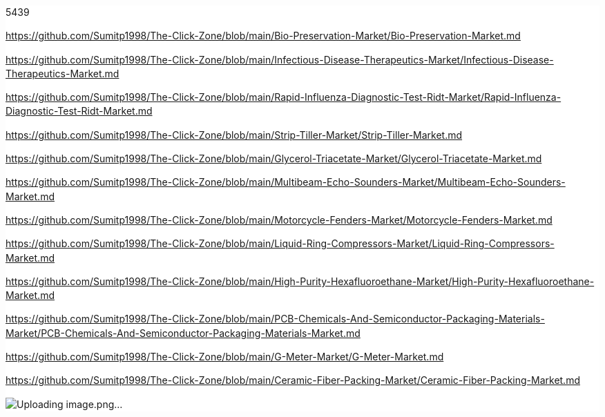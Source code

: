 5439</p><p><a href="https://github.com/Sumitp1998/The-Click-Zone/blob/main/Bio-Preservation-Market/Bio-Preservation-Market.md">https://github.com/Sumitp1998/The-Click-Zone/blob/main/Bio-Preservation-Market/Bio-Preservation-Market.md</a></p><p><a href="https://github.com/Sumitp1998/The-Click-Zone/blob/main/Infectious-Disease-Therapeutics-Market/Infectious-Disease-Therapeutics-Market.md">https://github.com/Sumitp1998/The-Click-Zone/blob/main/Infectious-Disease-Therapeutics-Market/Infectious-Disease-Therapeutics-Market.md</a></p><p><a href="https://github.com/Sumitp1998/The-Click-Zone/blob/main/Rapid-Influenza-Diagnostic-Test-Ridt-Market/Rapid-Influenza-Diagnostic-Test-Ridt-Market.md">https://github.com/Sumitp1998/The-Click-Zone/blob/main/Rapid-Influenza-Diagnostic-Test-Ridt-Market/Rapid-Influenza-Diagnostic-Test-Ridt-Market.md</a></p><p><a href="https://github.com/Sumitp1998/The-Click-Zone/blob/main/Strip-Tiller-Market/Strip-Tiller-Market.md">https://github.com/Sumitp1998/The-Click-Zone/blob/main/Strip-Tiller-Market/Strip-Tiller-Market.md</a></p><p><a href="https://github.com/Sumitp1998/The-Click-Zone/blob/main/Glycerol-Triacetate-Market/Glycerol-Triacetate-Market.md">https://github.com/Sumitp1998/The-Click-Zone/blob/main/Glycerol-Triacetate-Market/Glycerol-Triacetate-Market.md</a></p><p><a href="https://github.com/Sumitp1998/The-Click-Zone/blob/main/Multibeam-Echo-Sounders-Market/Multibeam-Echo-Sounders-Market.md">https://github.com/Sumitp1998/The-Click-Zone/blob/main/Multibeam-Echo-Sounders-Market/Multibeam-Echo-Sounders-Market.md</a></p><p><a href="https://github.com/Sumitp1998/The-Click-Zone/blob/main/Motorcycle-Fenders-Market/Motorcycle-Fenders-Market.md">https://github.com/Sumitp1998/The-Click-Zone/blob/main/Motorcycle-Fenders-Market/Motorcycle-Fenders-Market.md</a></p><p><a href="https://github.com/Sumitp1998/The-Click-Zone/blob/main/Liquid-Ring-Compressors-Market/Liquid-Ring-Compressors-Market.md">https://github.com/Sumitp1998/The-Click-Zone/blob/main/Liquid-Ring-Compressors-Market/Liquid-Ring-Compressors-Market.md</a></p><p><a href="https://github.com/Sumitp1998/The-Click-Zone/blob/main/High-Purity-Hexafluoroethane-Market/High-Purity-Hexafluoroethane-Market.md">https://github.com/Sumitp1998/The-Click-Zone/blob/main/High-Purity-Hexafluoroethane-Market/High-Purity-Hexafluoroethane-Market.md</a></p><p><a href="https://github.com/Sumitp1998/The-Click-Zone/blob/main/PCB-Chemicals-And-Semiconductor-Packaging-Materials-Market/PCB-Chemicals-And-Semiconductor-Packaging-Materials-Market.md">https://github.com/Sumitp1998/The-Click-Zone/blob/main/PCB-Chemicals-And-Semiconductor-Packaging-Materials-Market/PCB-Chemicals-And-Semiconductor-Packaging-Materials-Market.md</a></p><p><a href="https://github.com/Sumitp1998/The-Click-Zone/blob/main/G-Meter-Market/G-Meter-Market.md">https://github.com/Sumitp1998/The-Click-Zone/blob/main/G-Meter-Market/G-Meter-Market.md</a></p><p><a href="https://github.com/Sumitp1998/The-Click-Zone/blob/main/Ceramic-Fiber-Packing-Market/Ceramic-Fiber-Packing-Market.md">https://github.com/Sumitp1998/The-Click-Zone/blob/main/Ceramic-Fiber-Packing-Market/Ceramic-Fiber-Packing-Market.md</a></p>
![Uploading image.png…]()
